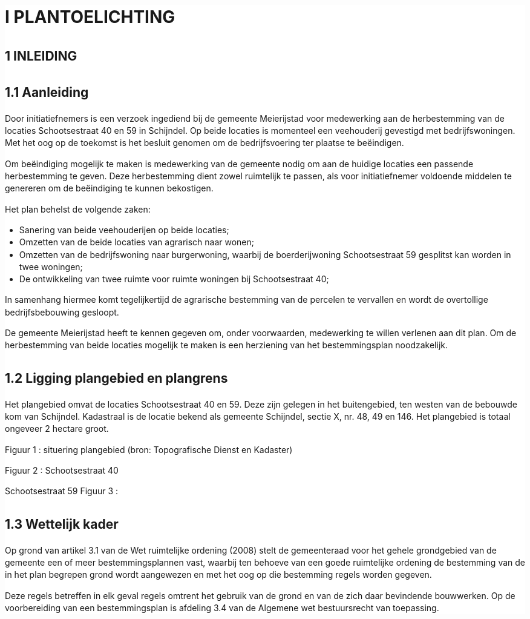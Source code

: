# <span id="page-5-0"></span>**I PLANTOELICHTING**

## <span id="page-6-0"></span>**1 INLEIDING**

## <span id="page-6-1"></span>**1.1 Aanleiding**

Door initiatiefnemers is een verzoek ingediend bij de gemeente Meierijstad voor medewerking aan de herbestemming van de locaties Schootsestraat 40 en 59 in Schijndel. Op beide locaties is momenteel een veehouderij gevestigd met bedrijfswoningen. Met het oog op de toekomst is het besluit genomen om de bedrijfsvoering ter plaatse te beëindigen.

Om beëindiging mogelijk te maken is medewerking van de gemeente nodig om aan de huidige locaties een passende herbestemming te geven. Deze herbestemming dient zowel ruimtelijk te passen, als voor initiatiefnemer voldoende middelen te genereren om de beëindiging te kunnen bekostigen.

Het plan behelst de volgende zaken:

- Sanering van beide veehouderijen op beide locaties;
- Omzetten van de beide locaties van agrarisch naar wonen;
- Omzetten van de bedrijfswoning naar burgerwoning, waarbij de boerderijwoning Schootsestraat 59 gesplitst kan worden in twee woningen;
- De ontwikkeling van twee ruimte voor ruimte woningen bij Schootsestraat 40;

In samenhang hiermee komt tegelijkertijd de agrarische bestemming van de percelen te vervallen en wordt de overtollige bedrijfsbebouwing gesloopt.

De gemeente Meierijstad heeft te kennen gegeven om, onder voorwaarden, medewerking te willen verlenen aan dit plan. Om de herbestemming van beide locaties mogelijk te maken is een herziening van het bestemmingsplan noodzakelijk.

## <span id="page-6-2"></span>**1.2 Ligging plangebied en plangrens**

Het plangebied omvat de locaties Schootsestraat 40 en 59. Deze zijn gelegen in het buitengebied, ten westen van de bebouwde kom van Schijndel. Kadastraal is de locatie bekend als gemeente Schijndel, sectie X, nr. 48, 49 en 146. Het plangebied is totaal ongeveer 2 hectare groot.

Figuur 1 : situering plangebied (bron: Topografische Dienst en Kadaster)

Figuur 2 : Schootsestraat 40

Schootsestraat 59 Figuur 3 :

## <span id="page-8-0"></span>**1.3 Wettelijk kader**

Op grond van artikel 3.1 van de Wet ruimtelijke ordening (2008) stelt de gemeenteraad voor het gehele grondgebied van de gemeente een of meer bestemmingsplannen vast, waarbij ten behoeve van een goede ruimtelijke ordening de bestemming van de in het plan begrepen grond wordt aangewezen en met het oog op die bestemming regels worden gegeven.

Deze regels betreffen in elk geval regels omtrent het gebruik van de grond en van de zich daar bevindende bouwwerken. Op de voorbereiding van een bestemmingsplan is afdeling 3.4 van de Algemene wet bestuursrecht van toepassing.
